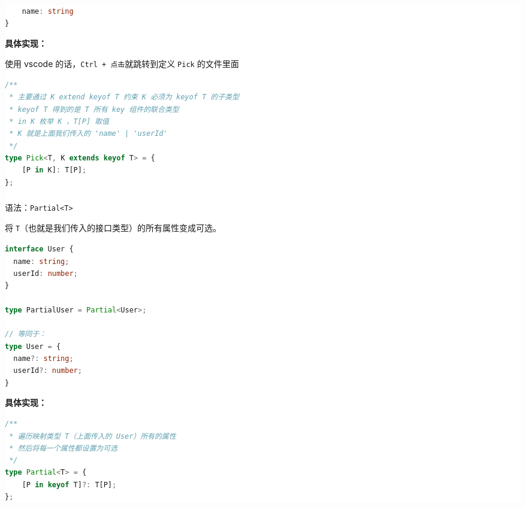 ```typescript
    name: string
}
```



**具体实现：**



使用 vscode 的话，`Ctrl + 点击`就跳转到定义 `Pick` 的文件里面



```typescript
/**
 * 主要通过 K extend keyof T 约束 K 必须为 keyof T 的子类型
 * keyof T 得到的是 T 所有 key 组件的联合类型
 * in K 枚举 K ，T[P] 取值
 * K 就是上面我们传入的 'name' | 'userId'
 */
type Pick<T, K extends keyof T> = {
    [P in K]: T[P];
};
```



### 

语法：`Partial<T>`

将 `T`（也就是我们传入的接口类型）的所有属性变成可选。

```typescript
interface User {
  name: string;
  userId: number;
}

type PartialUser = Partial<User>;

// 等同于：
type User = {
  name?: string;
  userId?: number;
}
```



**具体实现：**



```typescript
/**
 * 遍历映射类型 T（上面传入的 User）所有的属性
 * 然后将每一个属性都设置为可选
 */
type Partial<T> = {
    [P in keyof T]?: T[P];
};
```


  [P in K]: T;